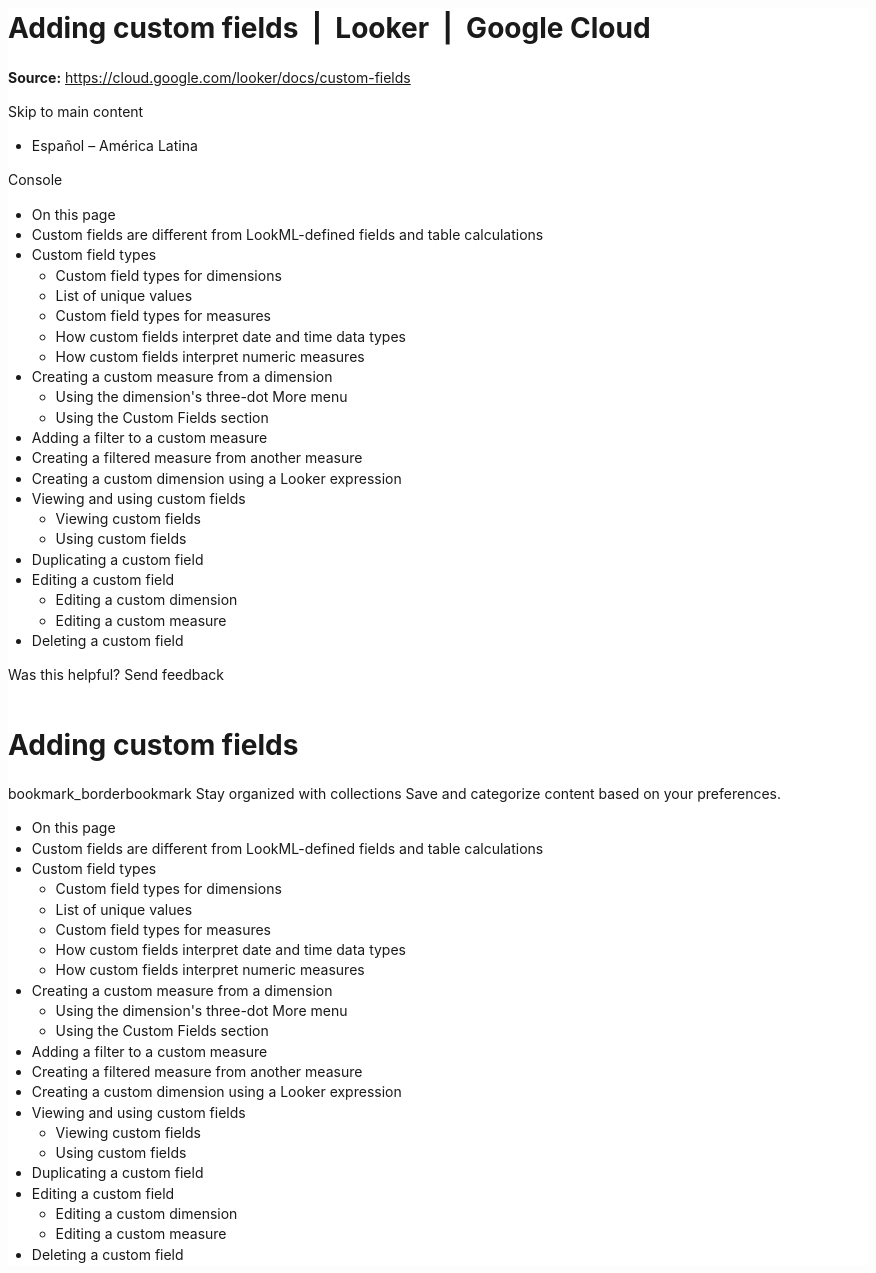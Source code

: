 # Adding custom fields  |  Looker  |  Google Cloud

**Source:** https://cloud.google.com/looker/docs/custom-fields

Skip to main content 
  * Español – América Latina

Console 


  * On this page
  * Custom fields are different from LookML-defined fields and table calculations
  * Custom field types
    * Custom field types for dimensions
    * List of unique values
    * Custom field types for measures
    * How custom fields interpret date and time data types
    * How custom fields interpret numeric measures
  * Creating a custom measure from a dimension
    * Using the dimension's three-dot More menu
    * Using the Custom Fields section
  * Adding a filter to a custom measure
  * Creating a filtered measure from another measure
  * Creating a custom dimension using a Looker expression
  * Viewing and using custom fields
    * Viewing custom fields
    * Using custom fields
  * Duplicating a custom field
  * Editing a custom field
    * Editing a custom dimension
    * Editing a custom measure
  * Deleting a custom field




Was this helpful?
Send feedback 
#  Adding custom fields
bookmark_borderbookmark Stay organized with collections  Save and categorize content based on your preferences.
  * On this page
  * Custom fields are different from LookML-defined fields and table calculations
  * Custom field types
    * Custom field types for dimensions
    * List of unique values
    * Custom field types for measures
    * How custom fields interpret date and time data types
    * How custom fields interpret numeric measures
  * Creating a custom measure from a dimension
    * Using the dimension's three-dot More menu
    * Using the Custom Fields section
  * Adding a filter to a custom measure
  * Creating a filtered measure from another measure
  * Creating a custom dimension using a Looker expression
  * Viewing and using custom fields
    * Viewing custom fields
    * Using custom fields
  * Duplicating a custom field
  * Editing a custom field
    * Editing a custom dimension
    * Editing a custom measure
  * Deleting a custom field
